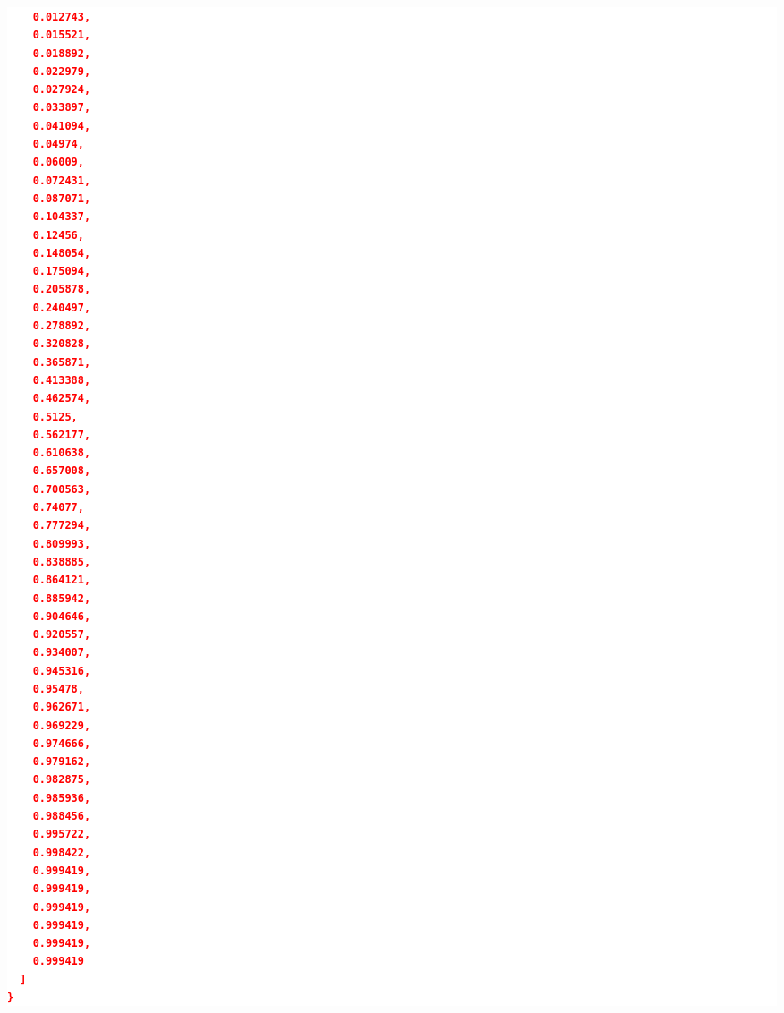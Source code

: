 ```json
    0.012743,
    0.015521,
    0.018892,
    0.022979,
    0.027924,
    0.033897,
    0.041094,
    0.04974,
    0.06009,
    0.072431,
    0.087071,
    0.104337,
    0.12456,
    0.148054,
    0.175094,
    0.205878,
    0.240497,
    0.278892,
    0.320828,
    0.365871,
    0.413388,
    0.462574,
    0.5125,
    0.562177,
    0.610638,
    0.657008,
    0.700563,
    0.74077,
    0.777294,
    0.809993,
    0.838885,
    0.864121,
    0.885942,
    0.904646,
    0.920557,
    0.934007,
    0.945316,
    0.95478,
    0.962671,
    0.969229,
    0.974666,
    0.979162,
    0.982875,
    0.985936,
    0.988456,
    0.995722,
    0.998422,
    0.999419,
    0.999419,
    0.999419,
    0.999419,
    0.999419,
    0.999419
  ]
}
```
